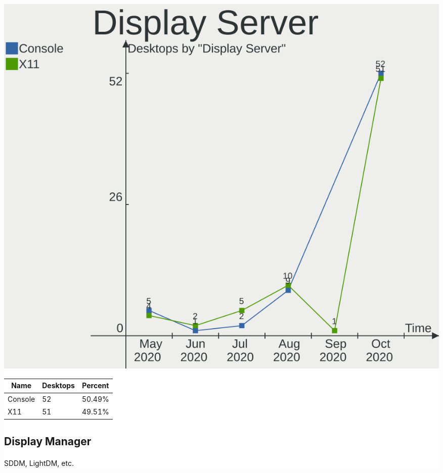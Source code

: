 ![Display Server](./images/line_chart_bsd/os_display_server.svg)

| Name    | Desktops | Percent |
|---------|----------|---------|
| Console | 52       | 50.49%  |
| X11     | 51       | 49.51%  |

Display Manager
---------------

SDDM, LightDM, etc.
